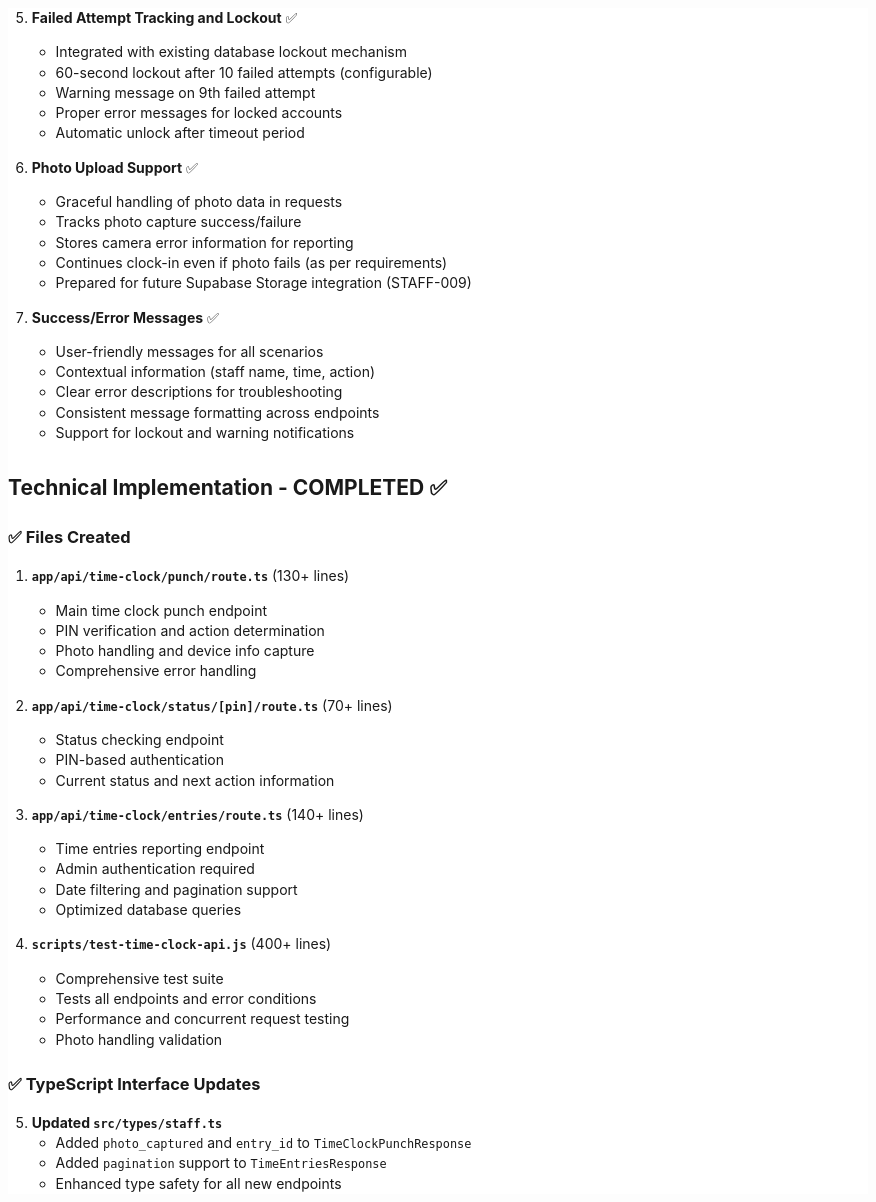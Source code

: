 5. **Failed Attempt Tracking and Lockout** ✅
   - Integrated with existing database lockout mechanism
   - 60-second lockout after 10 failed attempts (configurable)
   - Warning message on 9th failed attempt
   - Proper error messages for locked accounts
   - Automatic unlock after timeout period

6. **Photo Upload Support** ✅
   - Graceful handling of photo data in requests
   - Tracks photo capture success/failure
   - Stores camera error information for reporting
   - Continues clock-in even if photo fails (as per requirements)
   - Prepared for future Supabase Storage integration (STAFF-009)

7. **Success/Error Messages** ✅
   - User-friendly messages for all scenarios
   - Contextual information (staff name, time, action)
   - Clear error descriptions for troubleshooting
   - Consistent message formatting across endpoints
   - Support for lockout and warning notifications

## Technical Implementation - COMPLETED ✅

### ✅ Files Created

1. **`app/api/time-clock/punch/route.ts`** (130+ lines)
   - Main time clock punch endpoint
   - PIN verification and action determination
   - Photo handling and device info capture
   - Comprehensive error handling

2. **`app/api/time-clock/status/[pin]/route.ts`** (70+ lines)
   - Status checking endpoint
   - PIN-based authentication
   - Current status and next action information

3. **`app/api/time-clock/entries/route.ts`** (140+ lines)
   - Time entries reporting endpoint
   - Admin authentication required
   - Date filtering and pagination support
   - Optimized database queries

4. **`scripts/test-time-clock-api.js`** (400+ lines)
   - Comprehensive test suite
   - Tests all endpoints and error conditions
   - Performance and concurrent request testing
   - Photo handling validation

### ✅ TypeScript Interface Updates

5. **Updated `src/types/staff.ts`**
   - Added `photo_captured` and `entry_id` to `TimeClockPunchResponse`
   - Added `pagination` support to `TimeEntriesResponse`
   - Enhanced type safety for all new endpoints
